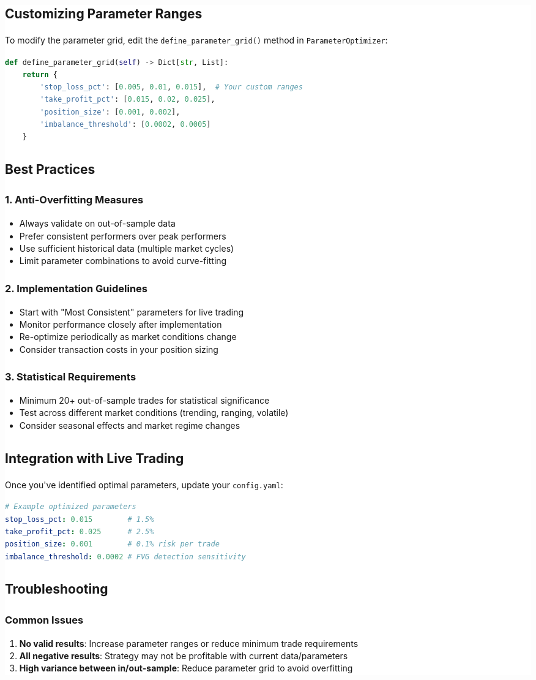 ## Customizing Parameter Ranges

To modify the parameter grid, edit the `define_parameter_grid()` method in `ParameterOptimizer`:

```python
def define_parameter_grid(self) -> Dict[str, List]:
    return {
        'stop_loss_pct': [0.005, 0.01, 0.015],  # Your custom ranges
        'take_profit_pct': [0.015, 0.02, 0.025],
        'position_size': [0.001, 0.002],
        'imbalance_threshold': [0.0002, 0.0005]
    }
```

## Best Practices

### 1. Anti-Overfitting Measures
- Always validate on out-of-sample data
- Prefer consistent performers over peak performers
- Use sufficient historical data (multiple market cycles)
- Limit parameter combinations to avoid curve-fitting

### 2. Implementation Guidelines
- Start with "Most Consistent" parameters for live trading
- Monitor performance closely after implementation
- Re-optimize periodically as market conditions change
- Consider transaction costs in your position sizing

### 3. Statistical Requirements
- Minimum 20+ out-of-sample trades for statistical significance
- Test across different market conditions (trending, ranging, volatile)
- Consider seasonal effects and market regime changes

## Integration with Live Trading

Once you've identified optimal parameters, update your `config.yaml`:

```yaml
# Example optimized parameters
stop_loss_pct: 0.015        # 1.5%
take_profit_pct: 0.025      # 2.5%
position_size: 0.001        # 0.1% risk per trade
imbalance_threshold: 0.0002 # FVG detection sensitivity
```

## Troubleshooting

### Common Issues

1. **No valid results**: Increase parameter ranges or reduce minimum trade requirements
2. **All negative results**: Strategy may not be profitable with current data/parameters
3. **High variance between in/out-sample**: Reduce parameter grid to avoid overfitting
